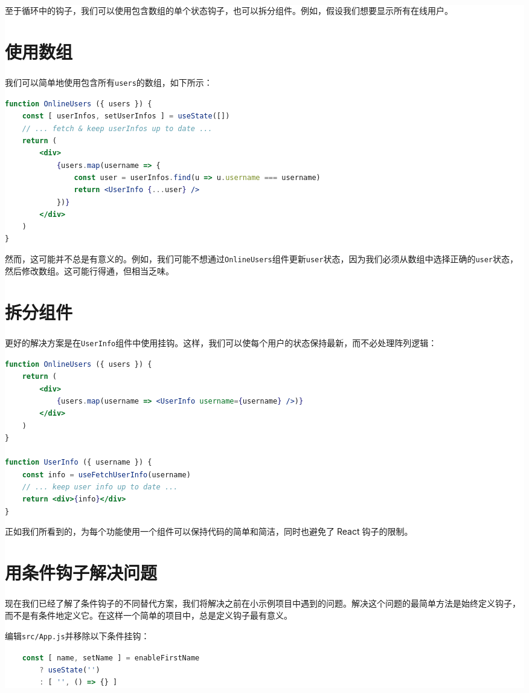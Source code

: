 至于循环中的钩子，我们可以使用包含数组的单个状态钩子，也可以拆分组件。例如，假设我们想要显示所有在线用户。

# 使用数组

我们可以简单地使用包含所有`users`的数组，如下所示：

```jsx
function OnlineUsers ({ users }) {
    const [ userInfos, setUserInfos ] = useState([])
    // ... fetch & keep userInfos up to date ...
    return (
        <div>
            {users.map(username => {
                const user = userInfos.find(u => u.username === username)
                return <UserInfo {...user} />
            })}
        </div>
    )
}
```

然而，这可能并不总是有意义的。例如，我们可能不想通过`OnlineUsers`组件更新`user`状态，因为我们必须从数组中选择正确的`user`状态，然后修改数组。这可能行得通，但相当乏味。

# 拆分组件

更好的解决方案是在`UserInfo`组件中使用挂钩。这样，我们可以使每个用户的状态保持最新，而不必处理阵列逻辑：

```jsx
function OnlineUsers ({ users }) {
    return (
        <div>
            {users.map(username => <UserInfo username={username} />)}
        </div>
    )
}

function UserInfo ({ username }) {
    const info = useFetchUserInfo(username)
    // ... keep user info up to date ...
    return <div>{info}</div>
}
```

正如我们所看到的，为每个功能使用一个组件可以保持代码的简单和简洁，同时也避免了 React 钩子的限制。

# 用条件钩子解决问题

现在我们已经了解了条件钩子的不同替代方案，我们将解决之前在小示例项目中遇到的问题。解决这个问题的最简单方法是始终定义钩子，而不是有条件地定义它。在这样一个简单的项目中，总是定义钩子最有意义。

编辑`src/App.js`并移除以下条件挂钩：

```jsx
    const [ name, setName ] = enableFirstName
        ? useState('')
        : [ '', () => {} ]
```
